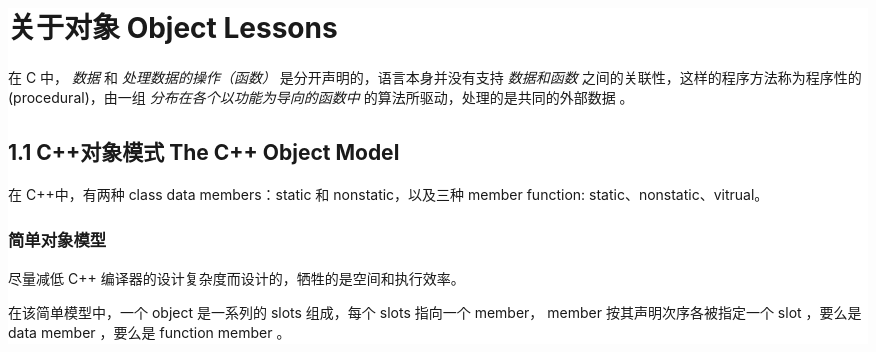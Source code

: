 # 关于对象 Object Lessons

在 C 中， _数据_ 和 _处理数据的操作（函数）_ 是分开声明的，语言本身并没有支持 _数据和函数_ 之间的关联性，这样的程序方法称为程序性的(procedural)，由一组 _分布在各个以功能为导向的函数中_ 的算法所驱动，处理的是共同的外部数据 。

## 1.1 C++对象模式 The C++ Object Model

在 C++中，有两种 class data members：static 和 nonstatic，以及三种 member function: static、nonstatic、vitrual。

### 简单对象模型

尽量减低 C++ 编译器的设计复杂度而设计的，牺牲的是空间和执行效率。

在该简单模型中，一个 object 是一系列的 slots 组成，每个 slots 指向一个 member， member 按其声明次序各被指定一个 slot ，要么是 data member ，要么是 function member 。

<div style="text-align: center">